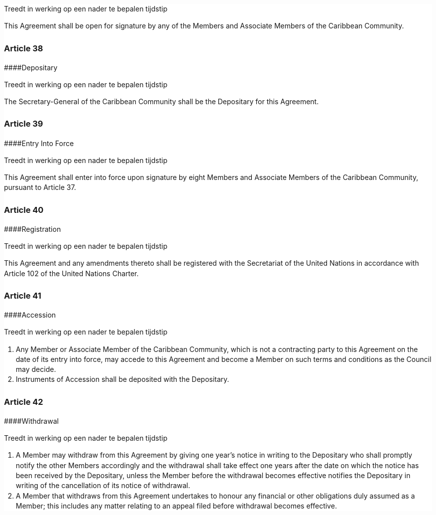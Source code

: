 Treedt in werking op een nader te bepalen tijdstip 

This Agreement shall be open for signature by any of the Members and Associate Members of the Caribbean Community. 

### Article  38  

####Depositary

Treedt in werking op een nader te bepalen tijdstip 

The Secretary-General of the Caribbean Community shall be the Depositary for this Agreement. 

### Article  39  

####Entry Into Force

Treedt in werking op een nader te bepalen tijdstip 

This Agreement shall enter into force upon signature by eight Members and Associate Members of the Caribbean Community, pursuant to Article 37. 

### Article  40  

####Registration

Treedt in werking op een nader te bepalen tijdstip 

This Agreement and any amendments thereto shall be registered with the Secretariat of the United Nations in accordance with Article 102 of the United Nations Charter. 

### Article  41  

####Accession

Treedt in werking op een nader te bepalen tijdstip 

1.  Any Member or Associate Member of the Caribbean Community, which is not a contracting party to this Agreement on the date of its entry into force, may accede to this Agreement and become a Member on such terms and conditions as the Council may decide.   
2.  Instruments of Accession shall be deposited with the Depositary.  

### Article  42  

####Withdrawal

Treedt in werking op een nader te bepalen tijdstip 

1.  A Member may withdraw from this Agreement by giving one year’s notice in writing to the Depositary who shall promptly notify the other Members accordingly and the withdrawal shall take effect one years after the date on which the notice has been received by the Depositary, unless the Member before the withdrawal becomes effective notifies the Depositary in writing of the cancellation of its notice of withdrawal.   
2.  A Member that withdraws from this Agreement undertakes to honour any financial or other obligations duly assumed as a Member; this includes any matter relating to an appeal filed before withdrawal becomes effective.  
